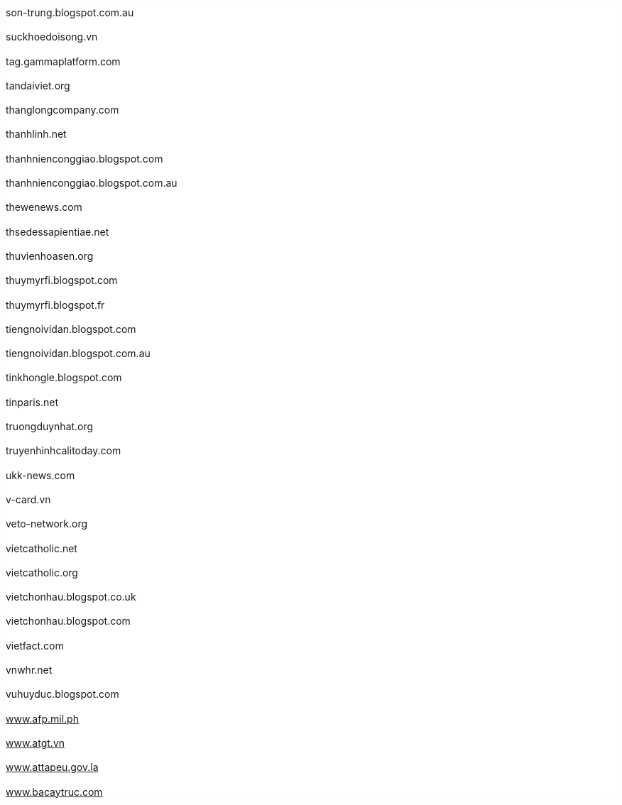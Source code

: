 son-trung.blogspot.com.au

suckhoedoisong.vn

tag.gammaplatform.com

tandaiviet.org

thanglongcompany.com

thanhlinh.net

thanhnienconggiao.blogspot.com

thanhnienconggiao.blogspot.com.au

thewenews.com

thsedessapientiae.net

thuvienhoasen.org

thuymyrfi.blogspot.com

thuymyrfi.blogspot.fr

tiengnoividan.blogspot.com

tiengnoividan.blogspot.com.au

tinkhongle.blogspot.com

tinparis.net

truongduynhat.org

truyenhinhcalitoday.com

ukk-news.com

v-card.vn

veto-network.org

vietcatholic.net

vietcatholic.org

vietchonhau.blogspot.co.uk

vietchonhau.blogspot.com

vietfact.com

vnwhr.net

vuhuyduc.blogspot.com

www.afp.mil.ph

www.atgt.vn

www.attapeu.gov.la

www.bacaytruc.com
